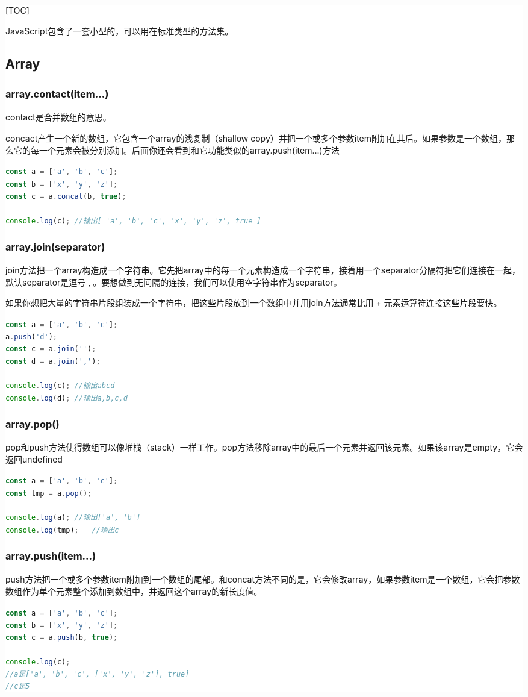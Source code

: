 [TOC]

JavaScript包含了一套小型的，可以用在标准类型的方法集。

## Array

### array.contact(item...)

contact是合并数组的意思。

concact产生一个新的数组，它包含一个array的浅复制（shallow copy）并把一个或多个参数item附加在其后。如果参数是一个数组，那么它的每一个元素会被分别添加。后面你还会看到和它功能类似的array.push(item...)方法

```javascript
const a = ['a', 'b', 'c'];
const b = ['x', 'y', 'z'];
const c = a.concat(b, true);

console.log(c);	//输出[ 'a', 'b', 'c', 'x', 'y', 'z', true ]
```

### array.join(separator)

join方法把一个array构造成一个字符串。它先把array中的每一个元素构造成一个字符串，接着用一个separator分隔符把它们连接在一起，默认separator是逗号 , 。要想做到无间隔的连接，我们可以使用空字符串作为separator。

如果你想把大量的字符串片段组装成一个字符串，把这些片段放到一个数组中并用join方法通常比用 + 元素运算符连接这些片段要快。

```javascript
const a = ['a', 'b', 'c'];
a.push('d');
const c = a.join('');
const d = a.join(',');

console.log(c);	//输出abcd
console.log(d);	//输出a,b,c,d
```

### array.pop()

pop和push方法使得数组可以像堆栈（stack）一样工作。pop方法移除array中的最后一个元素并返回该元素。如果该array是empty，它会返回undefined

```javascript
const a = ['a', 'b', 'c'];
const tmp = a.pop();

console.log(a);	//输出['a', 'b']
console.log(tmp);	//输出c
```

### array.push(item...)

push方法把一个或多个参数item附加到一个数组的尾部。和concat方法不同的是，它会修改array，如果参数item是一个数组，它会把参数数组作为单个元素整个添加到数组中，并返回这个array的新长度值。

```javascript
const a = ['a', 'b', 'c'];
const b = ['x', 'y', 'z'];
const c = a.push(b, true);

console.log(c);
//a是['a', 'b', 'c', ['x', 'y', 'z'], true]
//c是5
```

